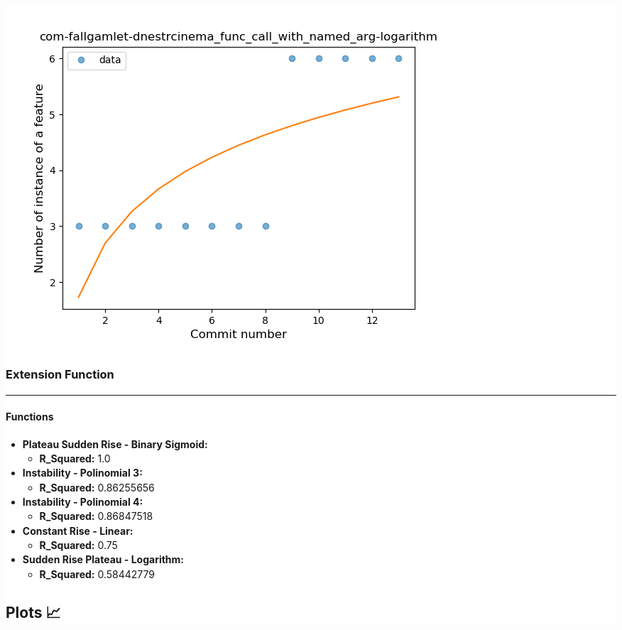 ![com-fallgamlet-dnestrcinema T6](../plots/com-fallgamlet-dnestrcinema_func_call_with_named_arg_T6.png)
### <a name="extension_function">Extension Function</a>
----
#### Functions
* **Plateau Sudden Rise - Binary Sigmoid:** ![equation](http://latex.codecogs.com/svg.latex?%5Cfrac%7B-13.0%7D%7B1%20&plus;%20%5Cepsilon%5E%28--47.079289%28x%20-7.499776%29%29%7D%20&plus;%2015.0)
    * **R_Squared:** 1.0
* **Instability - Polinomial 3:** ![equation](http://latex.codecogs.com/svg.latex?('-0.034314x%5E3%20&plus;0.794118x%5E2%20&plus;%20-3.671569x%20&plus;%205.6',))
    * **R_Squared:** 0.86255656
* **Instability - Polinomial 4:** ![equation](http://latex.codecogs.com/svg.latex?0.002216x%5E4%20&plus;%20-0.10524x%5E3%20&plus;1.540424x%5E2%20&plus;%20-6.533938x%20&plus;%208.545455)
    * **R_Squared:** 0.86847518
* **Constant Rise - Linear:** ![equation](http://latex.codecogs.com/svg.latex?1.3x%20&plus;%20-1.466667)
    * **R_Squared:** 0.75
* **Sudden Rise Plateau - Logarithm:** ![equation](http://latex.codecogs.com/svg.latex?6.511957%5Clog_%7B3.59493%7D%28x%29%20&plus;%200.0)
    * **R_Squared:** 0.58442779

**Plots** :chart_with_upwards_trend:
-----
